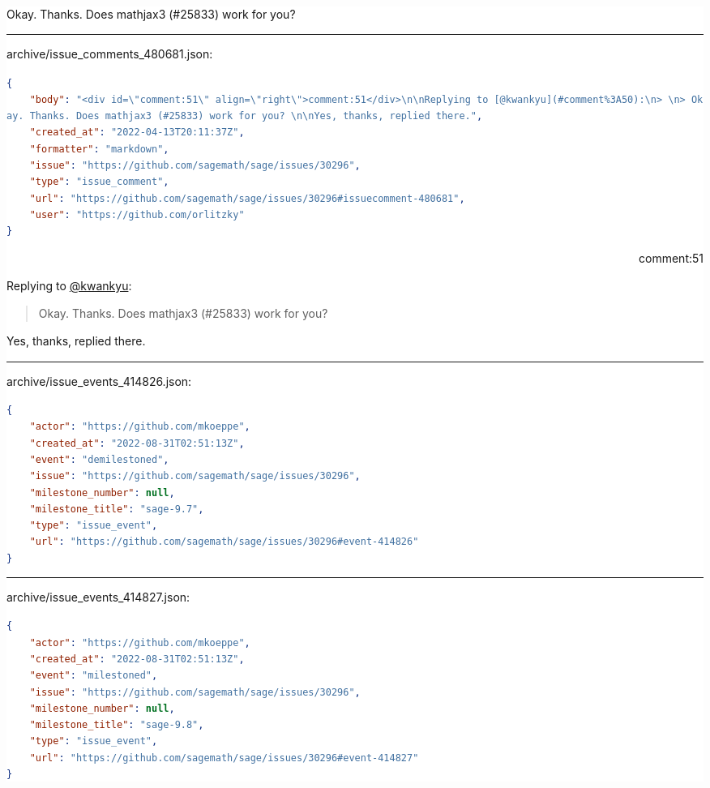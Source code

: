 Okay. Thanks. Does mathjax3 (#25833) work for you?



---

archive/issue_comments_480681.json:
```json
{
    "body": "<div id=\"comment:51\" align=\"right\">comment:51</div>\n\nReplying to [@kwankyu](#comment%3A50):\n> \n> Okay. Thanks. Does mathjax3 (#25833) work for you? \n\nYes, thanks, replied there.",
    "created_at": "2022-04-13T20:11:37Z",
    "formatter": "markdown",
    "issue": "https://github.com/sagemath/sage/issues/30296",
    "type": "issue_comment",
    "url": "https://github.com/sagemath/sage/issues/30296#issuecomment-480681",
    "user": "https://github.com/orlitzky"
}
```

<div id="comment:51" align="right">comment:51</div>

Replying to [@kwankyu](#comment%3A50):
> 
> Okay. Thanks. Does mathjax3 (#25833) work for you? 

Yes, thanks, replied there.



---

archive/issue_events_414826.json:
```json
{
    "actor": "https://github.com/mkoeppe",
    "created_at": "2022-08-31T02:51:13Z",
    "event": "demilestoned",
    "issue": "https://github.com/sagemath/sage/issues/30296",
    "milestone_number": null,
    "milestone_title": "sage-9.7",
    "type": "issue_event",
    "url": "https://github.com/sagemath/sage/issues/30296#event-414826"
}
```



---

archive/issue_events_414827.json:
```json
{
    "actor": "https://github.com/mkoeppe",
    "created_at": "2022-08-31T02:51:13Z",
    "event": "milestoned",
    "issue": "https://github.com/sagemath/sage/issues/30296",
    "milestone_number": null,
    "milestone_title": "sage-9.8",
    "type": "issue_event",
    "url": "https://github.com/sagemath/sage/issues/30296#event-414827"
}
```
